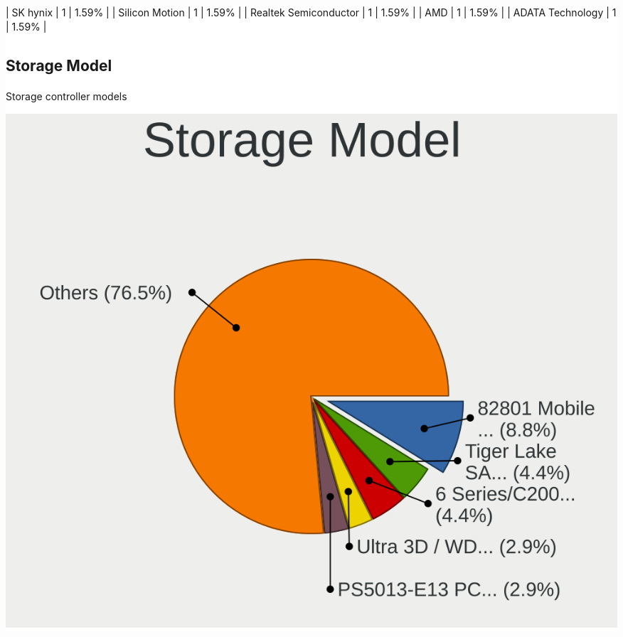 | SK hynix                       | 1         | 1.59%   |
| Silicon Motion                 | 1         | 1.59%   |
| Realtek Semiconductor          | 1         | 1.59%   |
| AMD                            | 1         | 1.59%   |
| ADATA Technology               | 1         | 1.59%   |

Storage Model
-------------

Storage controller models

![Storage Model](./images/pie_chart/storage_model.svg)
